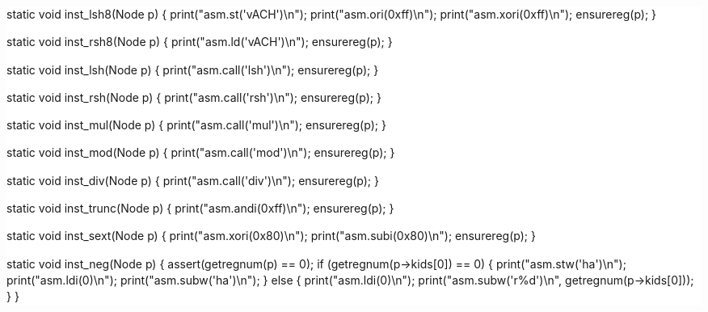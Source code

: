 static void inst_lsh8(Node p) {
	print("asm.st('vACH')\n");
	print("asm.ori(0xff)\n");
	print("asm.xori(0xff)\n");
	ensurereg(p);
}

static void inst_rsh8(Node p) {
	print("asm.ld('vACH')\n");
	ensurereg(p);
}

static void inst_lsh(Node p) {
	print("asm.call('lsh')\n");
	ensurereg(p);
}

static void inst_rsh(Node p) {
	print("asm.call('rsh')\n");
	ensurereg(p);
}

static void inst_mul(Node p) {
	print("asm.call('mul')\n");
	ensurereg(p);
}

static void inst_mod(Node p) {
	print("asm.call('mod')\n");
	ensurereg(p);
}

static void inst_div(Node p) {
	print("asm.call('div')\n");
	ensurereg(p);
}

static void inst_trunc(Node p) {
	print("asm.andi(0xff)\n");
	ensurereg(p);
}

static void inst_sext(Node p) {
	print("asm.xori(0x80)\n");
	print("asm.subi(0x80)\n");
	ensurereg(p);
}

static void inst_neg(Node p) {
	assert(getregnum(p) == 0);
	if (getregnum(p->kids[0]) == 0) {
		print("asm.stw('ha')\n");
		print("asm.ldi(0)\n");
		print("asm.subw('ha')\n");
	} else {
		print("asm.ldi(0)\n");
		print("asm.subw('r%d')\n", getregnum(p->kids[0]));
	}
}
